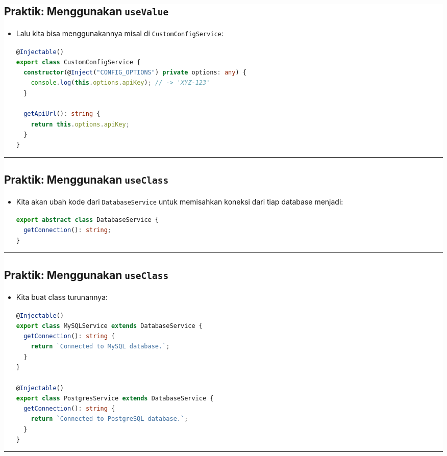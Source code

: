 
## Praktik: Menggunakan `useValue`

- Lalu kita bisa menggunakannya misal di `CustomConfigService`:

  ```typescript
  @Injectable()
  export class CustomConfigService {
    constructor(@Inject("CONFIG_OPTIONS") private options: any) {
      console.log(this.options.apiKey); // -> 'XYZ-123'
    }

    getApiUrl(): string {
      return this.options.apiKey;
    }
  }
  ```

---

## Praktik: Menggunakan `useClass`

- Kita akan ubah kode dari `DatabaseService` untuk memisahkan koneksi dari tiap database menjadi:

  ```typescript
  export abstract class DatabaseService {
    getConnection(): string;
  }
  ```

---

## Praktik: Menggunakan `useClass`

- Kita buat class turunannya:

  ```typescript
  @Injectable()
  export class MySQLService extends DatabaseService {
    getConnection(): string {
      return `Connected to MySQL database.`;
    }
  }

  @Injectable()
  export class PostgresService extends DatabaseService {
    getConnection(): string {
      return `Connected to PostgreSQL database.`;
    }
  }
  ```

---

